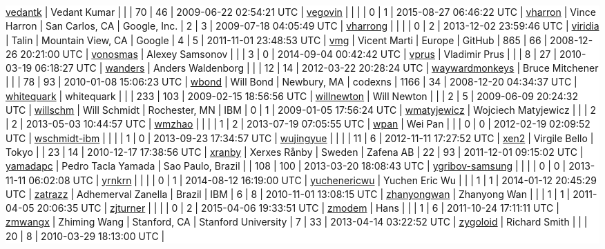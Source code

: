 [vedantk](https://github.com/vedantk) | Vedant Kumar |  |  | 70 | 46 | 2009-06-22 02:54:21 UTC | 
[vegovin](https://github.com/vegovin) |  |  |  | 0 | 1 | 2015-08-27 06:46:22 UTC | 
[vharron](https://github.com/vharron) | Vince Harron | San Carlos, CA | Google, Inc. | 2 | 3 | 2009-07-18 04:05:49 UTC | 
[vharrong](https://github.com/vharrong) |  |  |  | 0 | 2 | 2013-12-02 23:59:46 UTC | 
[viridia](https://github.com/viridia) | Talin | Mountain View, CA | Google | 4 | 5 | 2011-11-01 23:48:53 UTC | 
[vmg](https://github.com/vmg) | Vicent Marti | Europe | GitHub | 865 | 66 | 2008-12-26 20:21:00 UTC | 
[vonosmas](https://github.com/vonosmas) | Alexey Samsonov |  |  | 3 | 0 | 2014-09-04 00:42:42 UTC | 
[vprus](https://github.com/vprus) | Vladimir Prus |  |  | 8 | 27 | 2010-03-19 06:18:27 UTC | 
[wanders](https://github.com/wanders) | Anders Waldenborg |  |  | 12 | 14 | 2012-03-22 20:28:24 UTC | 
[waywardmonkeys](https://github.com/waywardmonkeys) | Bruce Mitchener |  |  | 78 | 93 | 2010-01-08 15:06:23 UTC | 
[wbond](https://github.com/wbond) | Will Bond | Newbury, MA | codexns | 1166 | 34 | 2008-12-20 04:34:37 UTC | 
[whitequark](https://github.com/whitequark) | whitequark |  |  | 233 | 103 | 2009-02-15 18:56:56 UTC | 
[willnewton](https://github.com/willnewton) | Will Newton |  |  | 2 | 5 | 2009-06-09 20:24:32 UTC | 
[willschm](https://github.com/willschm) | Will Schmidt | Rochester, MN | IBM | 0 | 1 | 2009-01-05 17:56:24 UTC | 
[wmatyjewicz](https://github.com/wmatyjewicz) | Wojciech Matyjewicz |  |  | 2 | 2 | 2013-05-03 10:44:57 UTC | 
[wmzhao](https://github.com/wmzhao) |  |  |  | 1 | 2 | 2013-07-19 07:05:55 UTC | 
[wpan](https://github.com/wpan) | Wei Pan |  |  | 0 | 0 | 2012-02-19 02:09:52 UTC | 
[wschmidt-ibm](https://github.com/wschmidt-ibm) |  |  |  | 1 | 0 | 2013-09-23 17:34:57 UTC | 
[wujingyue](https://github.com/wujingyue) |  |  |  | 11 | 6 | 2012-11-11 17:27:52 UTC | 
[xen2](https://github.com/xen2) | Virgile Bello | Tokyo |  | 23 | 14 | 2010-12-17 17:38:56 UTC | 
[xranby](https://github.com/xranby) | Xerxes Rånby | Sweden | Zafena AB | 22 | 93 | 2011-12-01 09:15:02 UTC | 
[yamadapc](https://github.com/yamadapc) | Pedro Tacla Yamada | Sao Paulo, Brazil |  | 108 | 100 | 2013-03-20 18:08:43 UTC | 
[ygribov-samsung](https://github.com/ygribov-samsung) |  |  |  | 0 | 0 | 2013-11-11 06:02:08 UTC | 
[yrnkrn](https://github.com/yrnkrn) |  |  |  | 0 | 1 | 2014-08-12 16:19:00 UTC | 
[yuchenericwu](https://github.com/yuchenericwu) | Yuchen Eric Wu |  |  | 1 | 1 | 2014-01-12 20:45:29 UTC | 
[zatrazz](https://github.com/zatrazz) | Adhemerval Zanella | Brazil | IBM | 6 | 8 | 2010-11-01 13:08:15 UTC | 
[zhanyongwan](https://github.com/zhanyongwan) | Zhanyong Wan |  |  | 1 | 1 | 2011-04-05 20:06:35 UTC | 
[zjturner](https://github.com/zjturner) |  |  |  | 0 | 2 | 2015-04-06 19:33:51 UTC | 
[zmodem](https://github.com/zmodem) | Hans |  |  | 1 | 6 | 2011-10-24 17:11:11 UTC | 
[zmwangx](https://github.com/zmwangx) | Zhiming Wang | Stanford, CA | Stanford University | 7 | 33 | 2013-04-14 03:22:52 UTC | 
[zygoloid](https://github.com/zygoloid) | Richard Smith |  |  | 20 | 8 | 2010-03-29 18:13:00 UTC | 
